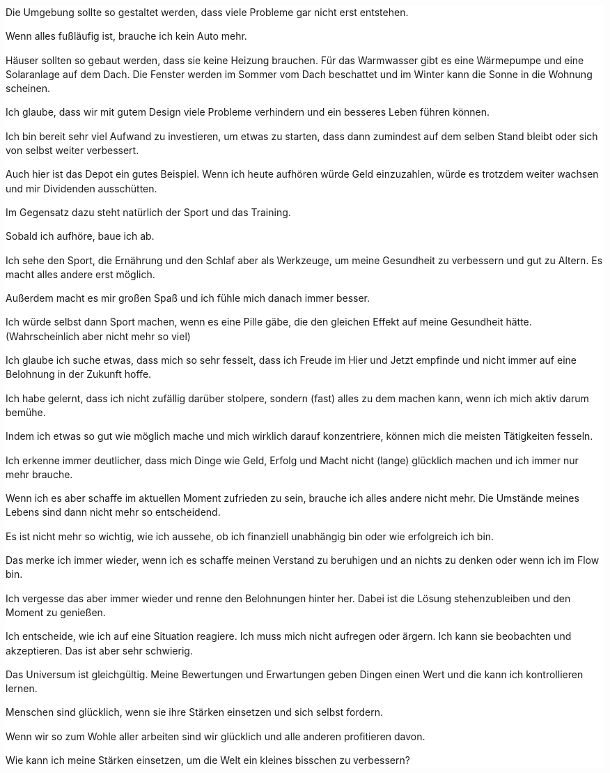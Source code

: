 Die Umgebung sollte so gestaltet werden, dass viele Probleme gar nicht erst entstehen. 

Wenn alles fußläufig ist, brauche ich kein Auto mehr.

Häuser sollten so gebaut werden, dass sie keine Heizung brauchen. Für das Warmwasser gibt es eine Wärmepumpe und eine Solaranlage auf dem Dach. Die Fenster werden im Sommer vom Dach beschattet und im Winter kann die Sonne in die Wohnung scheinen.

Ich glaube, dass wir mit gutem Design viele Probleme verhindern und ein besseres Leben führen können.

Ich bin bereit sehr viel Aufwand zu investieren, um etwas zu starten, dass dann zumindest auf dem selben Stand bleibt oder sich von selbst weiter verbessert. 

Auch hier ist das Depot ein gutes Beispiel. Wenn ich heute aufhören würde Geld einzuzahlen, würde es trotzdem weiter wachsen und mir Dividenden ausschütten.

Im Gegensatz dazu steht natürlich der Sport und das Training.

Sobald ich aufhöre, baue ich ab. 

Ich sehe den Sport, die Ernährung und den Schlaf aber als Werkzeuge, um meine Gesundheit zu verbessern und gut zu Altern. Es macht alles andere erst möglich.

Außerdem macht es mir großen Spaß und ich fühle mich danach immer besser.

Ich würde selbst dann Sport machen, wenn es eine Pille gäbe, die den gleichen Effekt auf meine Gesundheit hätte. (Wahrscheinlich aber nicht mehr so viel)

Ich glaube ich suche etwas, dass mich so sehr fesselt, dass ich Freude im Hier und Jetzt empfinde und nicht immer auf eine Belohnung in der Zukunft hoffe.

Ich habe gelernt, dass ich nicht zufällig darüber stolpere, sondern (fast) alles zu dem machen kann, wenn ich mich aktiv darum bemühe. 

Indem ich etwas so gut wie möglich mache und mich wirklich darauf konzentriere, können mich die meisten Tätigkeiten fesseln.

Ich erkenne immer deutlicher, dass mich Dinge wie Geld, Erfolg und Macht nicht (lange) glücklich machen und ich immer nur mehr brauche.

Wenn ich es aber schaffe im aktuellen Moment zufrieden zu sein, brauche ich alles andere nicht mehr. Die Umstände meines Lebens sind dann nicht mehr so entscheidend.

Es ist nicht mehr so wichtig, wie ich aussehe, ob ich finanziell unabhängig bin oder wie erfolgreich ich bin.

Das merke ich immer wieder, wenn ich es schaffe meinen Verstand zu beruhigen und an nichts zu denken oder wenn ich im Flow bin.

Ich vergesse das aber immer wieder und renne den Belohnungen hinter her. Dabei ist die Lösung stehenzubleiben und den Moment zu genießen.

Ich entscheide, wie ich auf eine Situation reagiere. Ich muss mich nicht aufregen oder ärgern. Ich kann sie beobachten und akzeptieren. Das ist aber sehr schwierig.

Das Universum ist gleichgültig. Meine Bewertungen und Erwartungen geben Dingen einen Wert und die kann ich kontrollieren lernen.

Menschen sind glücklich, wenn sie ihre Stärken einsetzen und sich selbst fordern. 

Wenn wir so zum Wohle aller arbeiten sind wir glücklich und alle anderen profitieren davon.

Wie kann ich meine Stärken einsetzen, um die Welt ein kleines bisschen zu verbessern?
